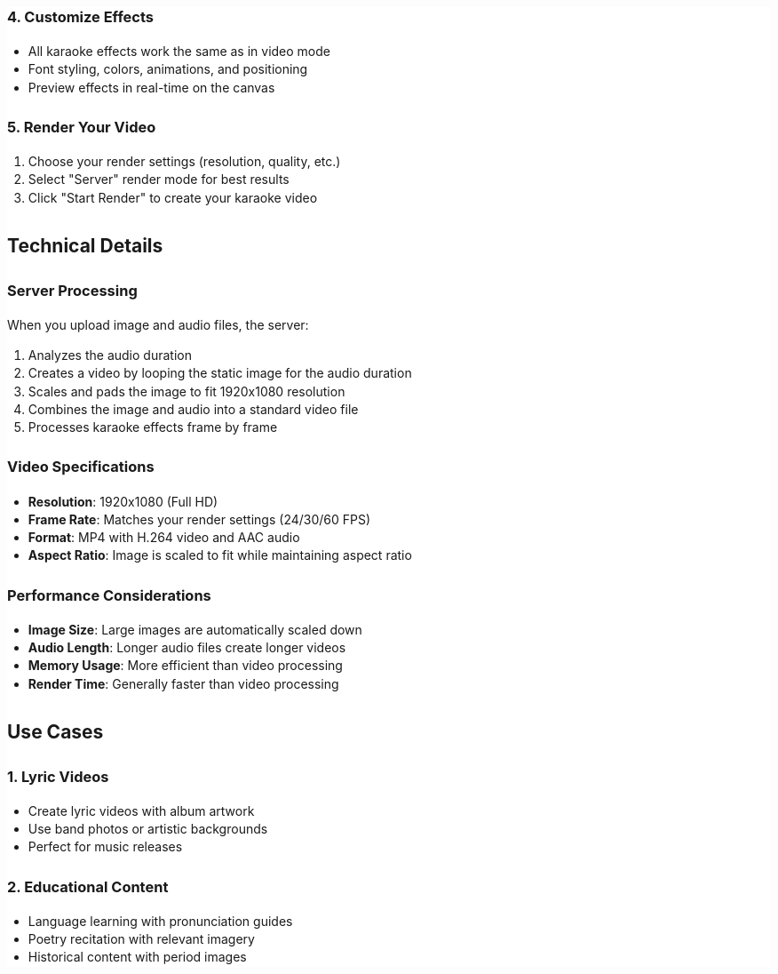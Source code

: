 ### 4. Customize Effects

- All karaoke effects work the same as in video mode
- Font styling, colors, animations, and positioning
- Preview effects in real-time on the canvas

### 5. Render Your Video

1. Choose your render settings (resolution, quality, etc.)
2. Select "Server" render mode for best results
3. Click "Start Render" to create your karaoke video

## Technical Details

### Server Processing

When you upload image and audio files, the server:

1. Analyzes the audio duration
2. Creates a video by looping the static image for the audio duration
3. Scales and pads the image to fit 1920x1080 resolution
4. Combines the image and audio into a standard video file
5. Processes karaoke effects frame by frame

### Video Specifications

- **Resolution**: 1920x1080 (Full HD)
- **Frame Rate**: Matches your render settings (24/30/60 FPS)
- **Format**: MP4 with H.264 video and AAC audio
- **Aspect Ratio**: Image is scaled to fit while maintaining aspect ratio

### Performance Considerations

- **Image Size**: Large images are automatically scaled down
- **Audio Length**: Longer audio files create longer videos
- **Memory Usage**: More efficient than video processing
- **Render Time**: Generally faster than video processing

## Use Cases

### 1. Lyric Videos

- Create lyric videos with album artwork
- Use band photos or artistic backgrounds
- Perfect for music releases

### 2. Educational Content

- Language learning with pronunciation guides
- Poetry recitation with relevant imagery
- Historical content with period images
